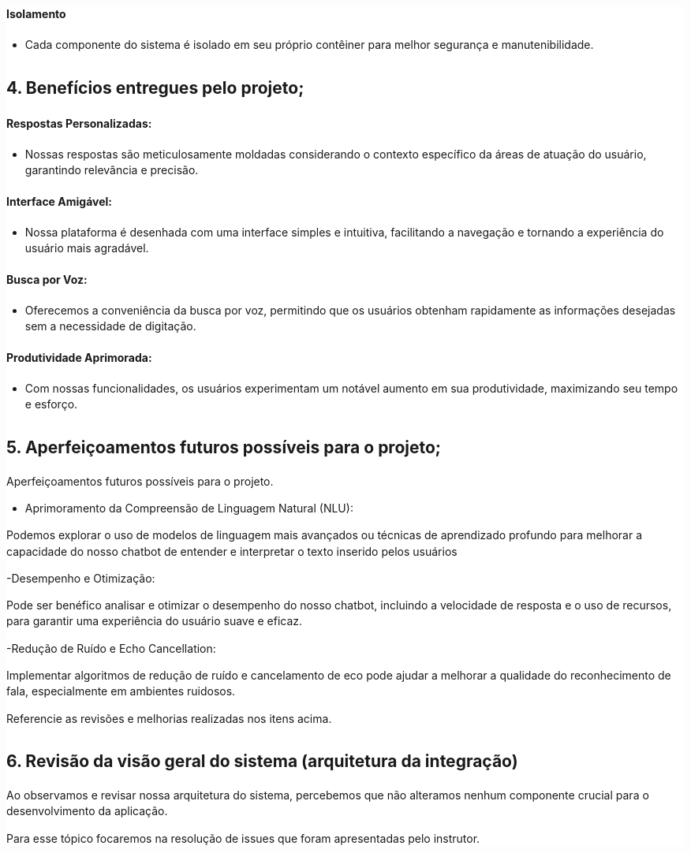 #### Isolamento
- Cada componente do sistema é isolado em seu próprio contêiner para melhor segurança e manutenibilidade.




## 4. Benefícios entregues pelo projeto;

#### Respostas Personalizadas: 
- Nossas respostas são meticulosamente moldadas considerando o contexto específico da áreas de atuação do usuário, garantindo relevância e precisão.

#### Interface Amigável: 
- Nossa plataforma é desenhada com uma interface simples e intuitiva, facilitando a navegação e tornando a experiência do usuário mais agradável.

#### Busca por Voz: 
- Oferecemos a conveniência da busca por voz, permitindo que os usuários obtenham rapidamente as informações desejadas sem a necessidade de digitação.

#### Produtividade Aprimorada: 
- Com nossas funcionalidades, os usuários experimentam um notável aumento em sua produtividade, maximizando seu tempo e esforço.
  

## 5. Aperfeiçoamentos futuros possíveis para o projeto;
  

Aperfeiçoamentos futuros possíveis para o projeto.

- Aprimoramento da Compreensão de Linguagem Natural (NLU):

Podemos explorar o uso de modelos de linguagem mais avançados ou técnicas de aprendizado profundo para melhorar a capacidade do nosso chatbot de entender e interpretar o texto inserido pelos usuários

-Desempenho e Otimização:

Pode ser benéfico analisar e otimizar o desempenho do nosso chatbot, incluindo a velocidade de resposta e o uso de recursos, para garantir uma experiência do usuário suave e eficaz.

-Redução de Ruído e Echo Cancellation:

Implementar algoritmos de redução de ruído e cancelamento de eco pode ajudar a melhorar a qualidade do reconhecimento de fala, especialmente em ambientes ruidosos.



Referencie as revisões e melhorias realizadas nos itens acima.
## 6. Revisão da visão geral do sistema (arquitetura da integração)

Ao observamos e revisar nossa arquitetura do sistema, percebemos que não alteramos nenhum componente crucial para o desenvolvimento da aplicação.

Para esse tópico focaremos na resolução de issues que foram apresentadas pelo instrutor.
